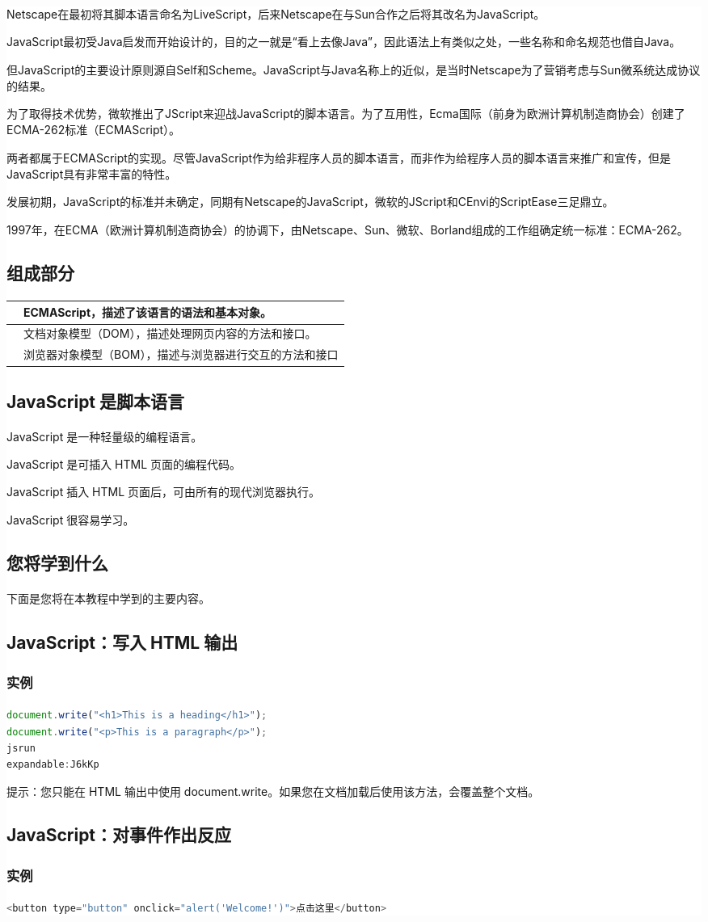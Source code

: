 Netscape在最初将其脚本语言命名为LiveScript，后来Netscape在与Sun合作之后将其改名为JavaScript。

JavaScript最初受Java启发而开始设计的，目的之一就是“看上去像Java”，因此语法上有类似之处，一些名称和命名规范也借自Java。

但JavaScript的主要设计原则源自Self和Scheme。JavaScript与Java名称上的近似，是当时Netscape为了营销考虑与Sun微系统达成协议的结果。

为了取得技术优势，微软推出了JScript来迎战JavaScript的脚本语言。为了互用性，Ecma国际（前身为欧洲计算机制造商协会）创建了ECMA-262标准（ECMAScript）。

两者都属于ECMAScript的实现。尽管JavaScript作为给非程序人员的脚本语言，而非作为给程序人员的脚本语言来推广和宣传，但是JavaScript具有非常丰富的特性。

发展初期，JavaScript的标准并未确定，同期有Netscape的JavaScript，微软的JScript和CEnvi的ScriptEase三足鼎立。

1997年，在ECMA（欧洲计算机制造商协会）的协调下，由Netscape、Sun、微软、Borland组成的工作组确定统一标准：ECMA-262。

## 组成部分

|      | ECMAScript，描述了该语言的语法和基本对象。              |
| :--- | :------------------------------------------------------ |
|      | 文档对象模型（DOM），描述处理网页内容的方法和接口。     |
|      | 浏览器对象模型（BOM），描述与浏览器进行交互的方法和接口 |

## JavaScript 是脚本语言

JavaScript 是一种轻量级的编程语言。

JavaScript 是可插入 HTML 页面的编程代码。

JavaScript 插入 HTML 页面后，可由所有的现代浏览器执行。

JavaScript 很容易学习。

## 您将学到什么

下面是您将在本教程中学到的主要内容。

## JavaScript：写入 HTML 输出

### 实例

```javascript
document.write("<h1>This is a heading</h1>");
document.write("<p>This is a paragraph</p>");
jsrun
expandable:J6kKp
```

提示：您只能在 HTML 输出中使用 document.write。如果您在文档加载后使用该方法，会覆盖整个文档。

## JavaScript：对事件作出反应

### 实例

```js
<button type="button" onclick="alert('Welcome!')">点击这里</button>
```
